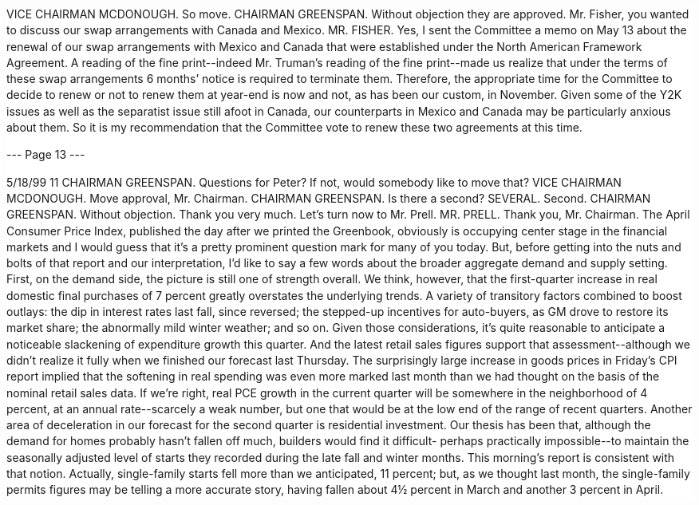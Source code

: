 VICE CHAIRMAN MCDONOUGH. So move.
CHAIRMAN GREENSPAN. Without objection they are approved. Mr. Fisher,
you wanted to discuss our swap arrangements with Canada and Mexico.
MR. FISHER. Yes, I sent the Committee a memo on May 13 about the renewal
of our swap arrangements with Mexico and Canada that were established under the North
American Framework Agreement. A reading of the fine print--indeed Mr. Truman’s
reading of the fine print--made us realize that under the terms of these swap arrangements
6 months’ notice is required to terminate them. Therefore, the appropriate time for the
Committee to decide to renew or not to renew them at year-end is now and not, as has
been our custom, in November. Given some of the Y2K issues as well as the separatist
issue still afoot in Canada, our counterparts in Mexico and Canada may be particularly
anxious about them. So it is my recommendation that the Committee vote to renew these
two agreements at this time.

--- Page 13 ---

5/18/99 11
CHAIRMAN GREENSPAN. Questions for Peter? If not, would somebody like
to move that?
VICE CHAIRMAN MCDONOUGH. Move approval, Mr. Chairman.
CHAIRMAN GREENSPAN. Is there a second?
SEVERAL. Second.
CHAIRMAN GREENSPAN. Without objection. Thank you very much. Let’s
turn now to Mr. Prell.
MR. PRELL. Thank you, Mr. Chairman. The April Consumer Price
Index, published the day after we printed the Greenbook, obviously is
occupying center stage in the financial markets and I would guess that it’s
a pretty prominent question mark for many of you today. But, before
getting into the nuts and bolts of that report and our interpretation, I’d like
to say a few words about the broader aggregate demand and supply
setting.
First, on the demand side, the picture is still one of strength overall.
We think, however, that the first-quarter increase in real domestic final
purchases of 7 percent greatly overstates the underlying trends. A variety
of transitory factors combined to boost outlays: the dip in interest rates last
fall, since reversed; the stepped-up incentives for auto-buyers, as GM
drove to restore its market share; the abnormally mild winter weather; and
so on. Given those considerations, it’s quite reasonable to anticipate a
noticeable slackening of expenditure growth this quarter.
And the latest retail sales figures support that assessment--although
we didn’t realize it fully when we finished our forecast last Thursday. The
surprisingly large increase in goods prices in Friday’s CPI report implied
that the softening in real spending was even more marked last month than
we had thought on the basis of the nominal retail sales data. If we’re right,
real PCE growth in the current quarter will be somewhere in the
neighborhood of 4 percent, at an annual rate--scarcely a weak number, but
one that would be at the low end of the range of recent quarters.
Another area of deceleration in our forecast for the second quarter is
residential investment. Our thesis has been that, although the demand for
homes probably hasn’t fallen off much, builders would find it difficult-­
perhaps practically impossible--to maintain the seasonally adjusted level
of starts they recorded during the late fall and winter months. This
morning’s report is consistent with that notion. Actually, single-family
starts fell more than we anticipated, 11 percent; but, as we thought last
month, the single-family permits figures may be telling a more accurate
story, having fallen about 4½ percent in March and another 3 percent in
April.
